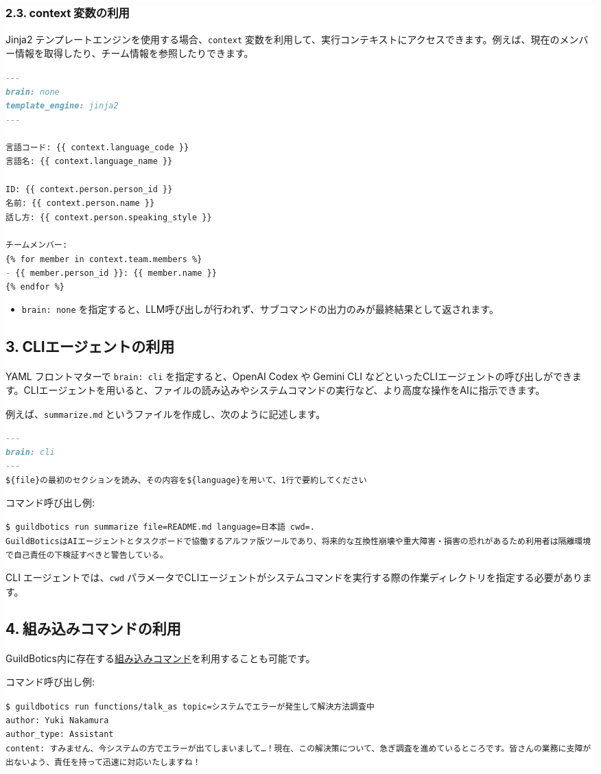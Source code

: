 ### 2.3. context 変数の利用
Jinja2 テンプレートエンジンを使用する場合、`context` 変数を利用して、実行コンテキストにアクセスできます。例えば、現在のメンバー情報を取得したり、チーム情報を参照したりできます。

```markdown
---
brain: none
template_engine: jinja2
---

言語コード: {{ context.language_code }}
言語名: {{ context.language_name }}

ID: {{ context.person.person_id }}
名前: {{ context.person.name }}
話し方: {{ context.person.speaking_style }}

チームメンバー:
{% for member in context.team.members %}
- {{ member.person_id }}: {{ member.name }}
{% endfor %}
```

- `brain: none` を指定すると、LLM呼び出しが行われず、サブコマンドの出力のみが最終結果として返されます。

## 3. CLIエージェントの利用

YAML フロントマターで `brain: cli` を指定すると、OpenAI Codex や Gemini CLI などといったCLIエージェントの呼び出しができます。CLIエージェントを用いると、ファイルの読み込みやシステムコマンドの実行など、より高度な操作をAIに指示できます。

例えば、`summarize.md` というファイルを作成し、次のように記述します。

```markdown
---
brain: cli
---
${file}の最初のセクションを読み、その内容を${language}を用いて、1行で要約してください
```

コマンド呼び出し例:

```shell
$ guildbotics run summarize file=README.md language=日本語 cwd=.
GuildBoticsはAIエージェントとタスクボードで協働するアルファ版ツールであり、将来的な互換性崩壊や重大障害・損害の恐れがあるため利用者は隔離環境で自己責任の下検証すべきと警告している。
```

CLI エージェントでは、`cwd` パラメータでCLIエージェントがシステムコマンドを実行する際の作業ディレクトリを指定する必要があります。



## 4. 組み込みコマンドの利用
GuildBotics内に存在する[組み込みコマンド](../guildbotics/templates/intelligences/functions/)を利用することも可能です。

コマンド呼び出し例:

```shell
$ guildbotics run functions/talk_as topic=システムでエラーが発生して解決方法調査中
author: Yuki Nakamura
author_type: Assistant
content: すみません、今システムの方でエラーが出てしまいまして…！現在、この解決策について、急ぎ調査を進めているところです。皆さんの業務に支障が出ないよう、責任を持って迅速に対応いたしますね！
```
